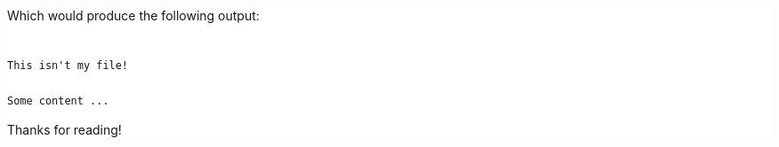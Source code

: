   

Which would produce the following output:

  

```

This isn't my file!

Some content ...

```

  

  

Thanks for reading!